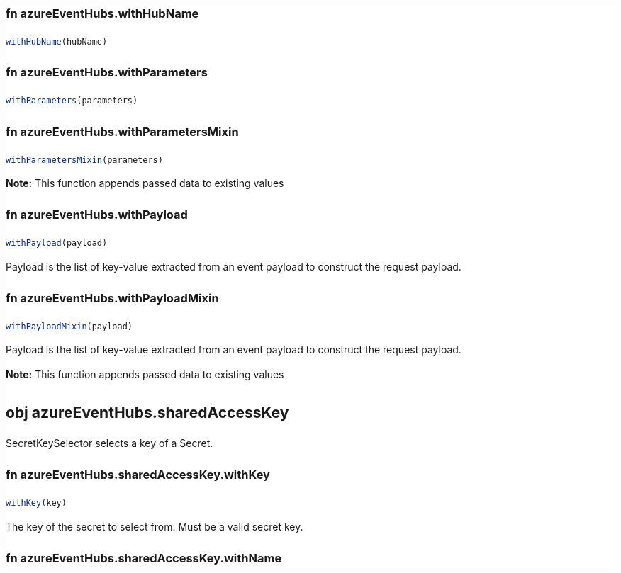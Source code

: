

### fn azureEventHubs.withHubName

```ts
withHubName(hubName)
```



### fn azureEventHubs.withParameters

```ts
withParameters(parameters)
```



### fn azureEventHubs.withParametersMixin

```ts
withParametersMixin(parameters)
```



**Note:** This function appends passed data to existing values

### fn azureEventHubs.withPayload

```ts
withPayload(payload)
```

Payload is the list of key-value extracted from an event payload to construct the request payload.

### fn azureEventHubs.withPayloadMixin

```ts
withPayloadMixin(payload)
```

Payload is the list of key-value extracted from an event payload to construct the request payload.

**Note:** This function appends passed data to existing values

## obj azureEventHubs.sharedAccessKey

SecretKeySelector selects a key of a Secret.

### fn azureEventHubs.sharedAccessKey.withKey

```ts
withKey(key)
```

The key of the secret to select from.  Must be a valid secret key.

### fn azureEventHubs.sharedAccessKey.withName
